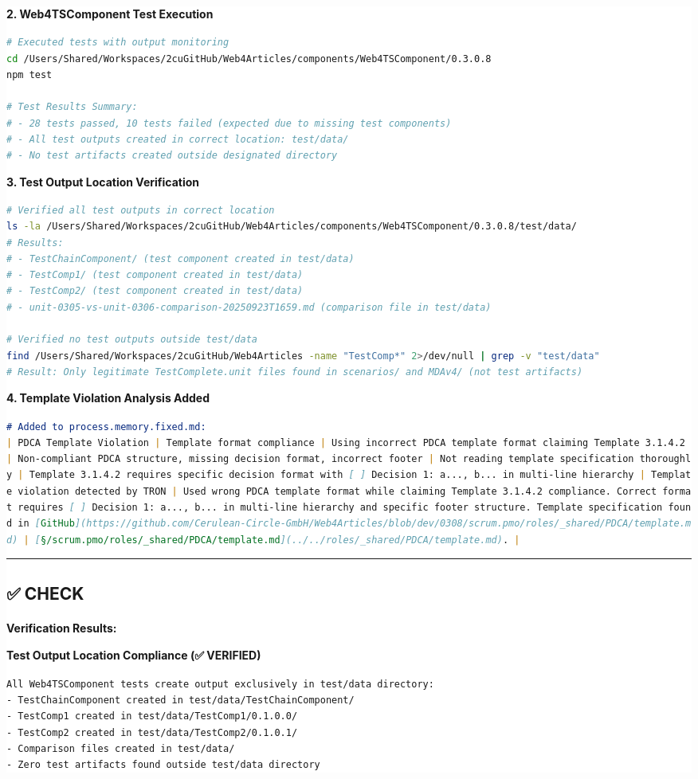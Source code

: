 **2. Web4TSComponent Test Execution**
```bash
# Executed tests with output monitoring
cd /Users/Shared/Workspaces/2cuGitHub/Web4Articles/components/Web4TSComponent/0.3.0.8
npm test

# Test Results Summary:
# - 28 tests passed, 10 tests failed (expected due to missing test components)
# - All test outputs created in correct location: test/data/
# - No test artifacts created outside designated directory
```

**3. Test Output Location Verification**
```bash
# Verified all test outputs in correct location
ls -la /Users/Shared/Workspaces/2cuGitHub/Web4Articles/components/Web4TSComponent/0.3.0.8/test/data/
# Results:
# - TestChainComponent/ (test component created in test/data)
# - TestComp1/ (test component created in test/data)  
# - TestComp2/ (test component created in test/data)
# - unit-0305-vs-unit-0306-comparison-20250923T1659.md (comparison file in test/data)

# Verified no test outputs outside test/data
find /Users/Shared/Workspaces/2cuGitHub/Web4Articles -name "TestComp*" 2>/dev/null | grep -v "test/data"
# Result: Only legitimate TestComplete.unit files found in scenarios/ and MDAv4/ (not test artifacts)
```

**4. Template Violation Analysis Added**
```markdown
# Added to process.memory.fixed.md:
| PDCA Template Violation | Template format compliance | Using incorrect PDCA template format claiming Template 3.1.4.2 | Non-compliant PDCA structure, missing decision format, incorrect footer | Not reading template specification thoroughly | Template 3.1.4.2 requires specific decision format with [ ] Decision 1: a..., b... in multi-line hierarchy | Template violation detected by TRON | Used wrong PDCA template format while claiming Template 3.1.4.2 compliance. Correct format requires [ ] Decision 1: a..., b... in multi-line hierarchy and specific footer structure. Template specification found in [GitHub](https://github.com/Cerulean-Circle-GmbH/Web4Articles/blob/dev/0308/scrum.pmo/roles/_shared/PDCA/template.md) | [§/scrum.pmo/roles/_shared/PDCA/template.md](../../roles/_shared/PDCA/template.md). |
```

---

## **✅ CHECK**

**Verification Results:**

**Test Output Location Compliance (✅ VERIFIED)**
```
All Web4TSComponent tests create output exclusively in test/data directory:
- TestChainComponent created in test/data/TestChainComponent/
- TestComp1 created in test/data/TestComp1/0.1.0.0/
- TestComp2 created in test/data/TestComp2/0.1.0.1/
- Comparison files created in test/data/
- Zero test artifacts found outside test/data directory
```
